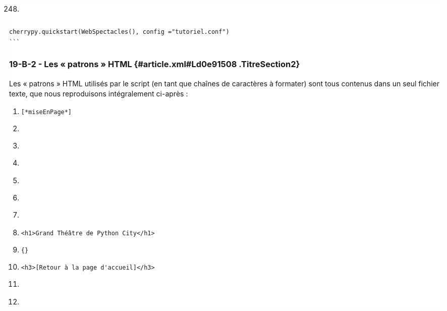 248. ``` {.LignePreCode}
    cherrypy.quickstart(WebSpectacles(), config ="tutoriel.conf") 
    ```



### 19-B-2 - Les « patrons » HTML {#article.xml#Ld0e91508 .TitreSection2}

Les « patrons » HTML utilisés par le script (en tant que chaînes de
caractères à formater) sont tous contenus dans un seul fichier texte,
que nous reproduisons intégralement ci-après :



1.  ``` {.LignePreCode}
    [*miseEnPage*]  
    ```

2.  ``` {.LignePreCode}
      
    ```

3.  ``` {.LignePreCode}
      
    ```

4.  ``` {.LignePreCode}
      
    ```

5.  ``` {.LignePreCode}
      
    ```

6.  ``` {.LignePreCode}
      
    ```

7.  ``` {.LignePreCode}
      
    ```

8.  ``` {.LignePreCode}
    <h1>Grand Théâtre de Python City</h1>  
    ```

9.  ``` {.LignePreCode}
    {}  
    ```

10. ``` {.LignePreCode}
    <h3>[Retour à la page d'accueil]</h3>  
    ```

11. ``` {.LignePreCode}
      
    ```

12. ``` {.LignePreCode}
      
    ```


[^note_101]: Le dessin du serpent est le logo du logiciel libre ***WebCamSpy*** (ce logiciel est écrit en Python). Voir : *http://webcamspy.sourceforge.net/*
[^note_102]: Vous y verrez notamment que nous y recréons un nouvel objet connexion à chaque requête, ce qui n'est guère heureux mais résulte du fait que SQLite ne permet pas d'utiliser au sein d'un *thread* un objet connexion créé dans un autre *thread*. Il faudrait donc : soit faire en sorte que l'application n'utilise en tout et pour tout qu'un seul *thread*, soit qu'on lui ajoute la fonctionnalité nécessaire pour identifier les *threads* courants, soit utiliser un autre SGBDR que SQLite … Tout cela est réalisable, mais demanderait son lot d'explications et nous ferait sortir du cadre de cet ouvrage. Vous trouverez une introduction aux *threads* à la page .
